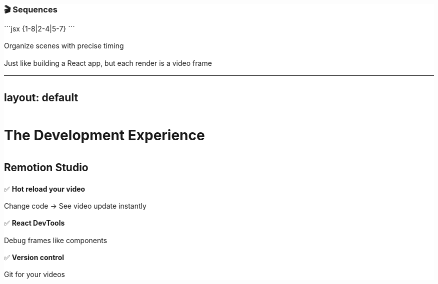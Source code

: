 <div v-click>
<div class="bg-code-background p-4 rounded-lg border border-code-border h-full flex flex-col">
<h3 class="text-xl font-bold text-accent-yellow mb-4">🎬 Sequences</h3>

<div class="flex-grow">
```jsx {1-8|2-4|5-7}
<Series>
  <Series.Sequence durationInFrames={150}>
    <VideoIntro />
  </Series.Sequence>
  <Series.Sequence durationInFrames={120}>
    <ProductDemo />
  </Series.Sequence>
</Series>
```
</div>

<p class="text-sm mt-3 text-gray-300">Organize scenes with precise timing</p>
</div>
</div>

</div>

<div v-click class="text-center mt-8 bg-code-background p-4 rounded-lg border border-code-border max-w-2xl mx-auto">
<p class="text-xl font-bold text-accent-yellow">
  Just like building a React app, but each render is a video frame
</p>
</div>



---
layout: default
---

# The Development Experience

<div class="grid grid-cols-3 gap-8">
<div class="col-span-1">
<h2 class="mb-6 text-accent-blue">Remotion Studio</h2>

<div v-click="1" class="mb-4">
<span class="text-accent-teal text-xl">✅</span> <strong>Hot reload your video</strong>
<p class="text-sm opacity-70 ml-7">Change code → See video update instantly</p>
</div>

<div v-click="2" class="mb-4">
<span class="text-accent-teal text-xl">✅</span> <strong>React DevTools</strong>
<p class="text-sm opacity-70 ml-7">Debug frames like components</p>
</div>

<div v-click="3" class="mb-4">
<span class="text-accent-teal text-xl">✅</span> <strong>Version control</strong>
<p class="text-sm opacity-70 ml-7">Git for your videos</p>
</div>
